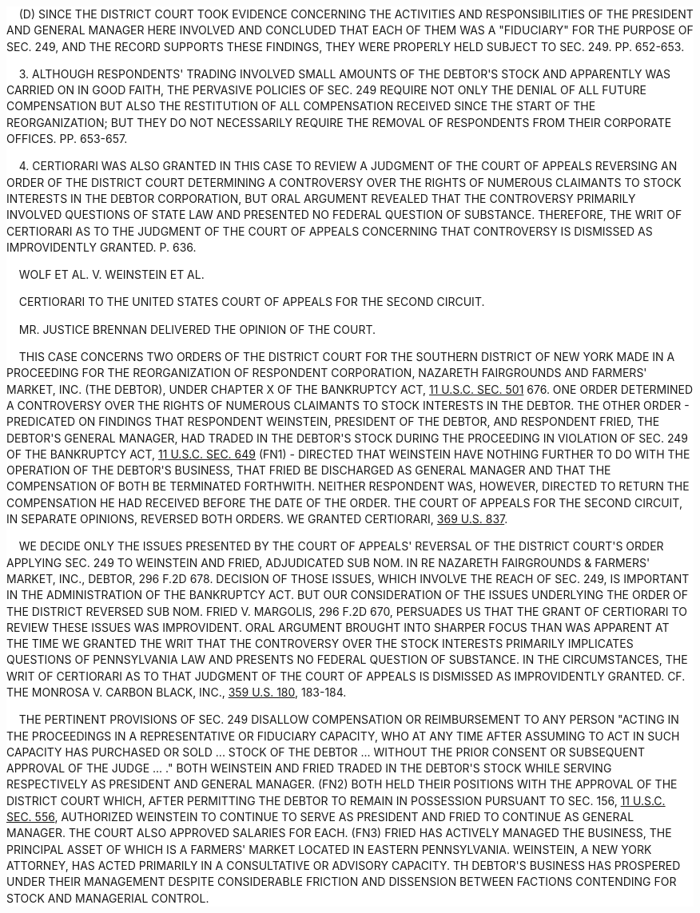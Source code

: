     (D)  SINCE THE DISTRICT COURT TOOK EVIDENCE CONCERNING THE ACTIVITIES AND RESPONSIBILITIES OF THE PRESIDENT AND GENERAL MANAGER HERE INVOLVED AND CONCLUDED THAT EACH OF THEM WAS A "FIDUCIARY" FOR THE PURPOSE OF SEC. 249, AND THE RECORD SUPPORTS THESE FINDINGS, THEY WERE PROPERLY HELD SUBJECT TO SEC. 249.  PP. 652-653.

    3.  ALTHOUGH RESPONDENTS' TRADING INVOLVED SMALL AMOUNTS OF THE DEBTOR'S STOCK AND APPARENTLY WAS CARRIED ON IN GOOD FAITH, THE PERVASIVE POLICIES OF SEC. 249 REQUIRE NOT ONLY THE DENIAL OF ALL FUTURE COMPENSATION BUT ALSO THE RESTITUTION OF ALL COMPENSATION RECEIVED SINCE THE START OF THE REORGANIZATION; BUT THEY DO NOT NECESSARILY REQUIRE THE REMOVAL OF RESPONDENTS FROM THEIR CORPORATE OFFICES.  PP. 653-657.

    4.  CERTIORARI WAS ALSO GRANTED IN THIS CASE TO REVIEW A JUDGMENT OF THE COURT OF APPEALS REVERSING AN ORDER OF THE DISTRICT COURT DETERMINING A CONTROVERSY OVER THE RIGHTS OF NUMEROUS CLAIMANTS TO STOCK INTERESTS IN THE DEBTOR CORPORATION, BUT ORAL ARGUMENT REVEALED THAT THE CONTROVERSY PRIMARILY INVOLVED QUESTIONS OF STATE LAW AND PRESENTED NO FEDERAL QUESTION OF SUBSTANCE.  THEREFORE, THE WRIT OF CERTIORARI AS TO THE JUDGMENT OF THE COURT OF APPEALS CONCERNING THAT CONTROVERSY IS DISMISSED AS IMPROVIDENTLY GRANTED.  P. 636.

    WOLF ET AL. V. WEINSTEIN ET AL.

    CERTIORARI TO THE UNITED STATES COURT OF APPEALS FOR THE SECOND CIRCUIT.

    MR. JUSTICE BRENNAN DELIVERED THE OPINION OF THE COURT.

    THIS CASE CONCERNS TWO ORDERS OF THE DISTRICT COURT FOR THE SOUTHERN DISTRICT OF NEW YORK MADE IN A PROCEEDING FOR THE REORGANIZATION OF RESPONDENT CORPORATION, NAZARETH FAIRGROUNDS AND FARMERS' MARKET, INC. (THE DEBTOR), UNDER CHAPTER X OF THE BANKRUPTCY ACT, [11 U.S.C. SEC. 501][/us/usc/t11/s501] 676.  ONE ORDER DETERMINED A CONTROVERSY OVER THE RIGHTS OF NUMEROUS CLAIMANTS TO STOCK INTERESTS IN THE DEBTOR.  THE OTHER ORDER - PREDICATED ON FINDINGS THAT RESPONDENT WEINSTEIN, PRESIDENT OF THE DEBTOR, AND RESPONDENT FRIED, THE DEBTOR'S GENERAL MANAGER, HAD TRADED IN THE DEBTOR'S STOCK DURING THE PROCEEDING IN VIOLATION OF SEC. 249 OF THE BANKRUPTCY ACT, [11 U.S.C. SEC. 649][/us/usc/t11/s649] (FN1) - DIRECTED THAT WEINSTEIN HAVE NOTHING FURTHER TO DO WITH THE OPERATION OF THE DEBTOR'S BUSINESS, THAT FRIED BE DISCHARGED AS GENERAL MANAGER AND THAT THE COMPENSATION OF BOTH BE TERMINATED FORTHWITH.  NEITHER RESPONDENT WAS, HOWEVER, DIRECTED TO RETURN THE COMPENSATION HE HAD RECEIVED BEFORE THE DATE OF THE ORDER.  THE COURT OF APPEALS FOR THE SECOND CIRCUIT, IN SEPARATE OPINIONS, REVERSED BOTH ORDERS.  WE GRANTED CERTIORARI, [369 U.S. 837][/us/courts/scotus/usReporter/369/837].

    WE DECIDE ONLY THE ISSUES PRESENTED BY THE COURT OF APPEALS' REVERSAL OF  THE DISTRICT COURT'S ORDER APPLYING SEC. 249 TO WEINSTEIN AND FRIED, ADJUDICATED SUB NOM.  IN RE NAZARETH FAIRGROUNDS & FARMERS' MARKET, INC., DEBTOR, 296 F.2D 678.  DECISION OF THOSE ISSUES, WHICH INVOLVE THE REACH OF SEC. 249, IS IMPORTANT IN THE ADMINISTRATION OF THE BANKRUPTCY ACT.  BUT OUR CONSIDERATION OF THE ISSUES UNDERLYING THE ORDER OF THE DISTRICT REVERSED SUB NOM. FRIED V. MARGOLIS, 296 F.2D 670, PERSUADES US THAT THE GRANT OF CERTIORARI TO REVIEW THESE ISSUES WAS IMPROVIDENT.  ORAL ARGUMENT BROUGHT INTO SHARPER FOCUS THAN WAS APPARENT AT THE TIME WE GRANTED THE WRIT THAT THE CONTROVERSY OVER THE STOCK INTERESTS PRIMARILY IMPLICATES QUESTIONS OF PENNSYLVANIA LAW AND PRESENTS NO FEDERAL QUESTION OF SUBSTANCE.  IN THE CIRCUMSTANCES, THE WRIT OF CERTIORARI AS TO THAT JUDGMENT OF THE COURT OF APPEALS IS DISMISSED AS IMPROVIDENTLY GRANTED.  CF. THE MONROSA V. CARBON BLACK, INC., [359 U.S. 180][/us/courts/scotus/usReporter/359/180], 183-184.

    THE PERTINENT PROVISIONS OF SEC. 249 DISALLOW COMPENSATION OR REIMBURSEMENT TO ANY PERSON "ACTING IN THE PROCEEDINGS IN A REPRESENTATIVE OR FIDUCIARY CAPACITY, WHO AT ANY TIME AFTER ASSUMING TO ACT IN SUCH CAPACITY HAS PURCHASED OR SOLD  ...  STOCK OF THE DEBTOR ...  WITHOUT THE PRIOR CONSENT OR SUBSEQUENT APPROVAL OF THE JUDGE  ... ."  BOTH WEINSTEIN AND FRIED TRADED IN THE DEBTOR'S STOCK WHILE SERVING RESPECTIVELY AS PRESIDENT AND GENERAL MANAGER.  (FN2)  BOTH HELD THEIR POSITIONS WITH THE APPROVAL OF THE DISTRICT COURT WHICH, AFTER PERMITTING THE DEBTOR TO REMAIN IN POSSESSION PURSUANT TO SEC. 156, [11 U.S.C. SEC. 556][/us/usc/t11/s556], AUTHORIZED WEINSTEIN TO CONTINUE TO SERVE AS PRESIDENT AND FRIED TO CONTINUE AS GENERAL MANAGER.  THE COURT ALSO APPROVED SALARIES FOR EACH.  (FN3)  FRIED HAS ACTIVELY MANAGED THE BUSINESS, THE PRINCIPAL ASSET OF WHICH IS A FARMERS' MARKET LOCATED IN EASTERN PENNSYLVANIA.  WEINSTEIN, A NEW YORK ATTORNEY, HAS ACTED PRIMARILY IN A CONSULTATIVE OR ADVISORY CAPACITY.  TH DEBTOR'S BUSINESS HAS PROSPERED UNDER THEIR MANAGEMENT DESPITE CONSIDERABLE FRICTION AND DISSENSION BETWEEN FACTIONS CONTENDING FOR STOCK AND MANAGERIAL CONTROL.


[/us/courts/scotus/usReporter/372/633]: https://publicdocs.github.io/go/links?ns=uslm-x&ref=%2Fus%2Fcourts%2Fscotus%2FusReporter%2F372%2F633
[/us/usc/t11/s501]: https://publicdocs.github.io/go/links?ns=uslm&ref=%2Fus%2Fusc%2Ft11%2Fs501
[/us/usc/t11/s649]: https://publicdocs.github.io/go/links?ns=uslm&ref=%2Fus%2Fusc%2Ft11%2Fs649
[/us/courts/scotus/usReporter/369/837]: https://publicdocs.github.io/go/links?ns=uslm-x&ref=%2Fus%2Fcourts%2Fscotus%2FusReporter%2F369%2F837
[/us/courts/scotus/usReporter/359/180]: https://publicdocs.github.io/go/links?ns=uslm-x&ref=%2Fus%2Fcourts%2Fscotus%2FusReporter%2F359%2F180
[/us/usc/t11/s556]: https://publicdocs.github.io/go/links?ns=uslm&ref=%2Fus%2Fusc%2Ft11%2Fs556
[/us/courts/scotus/usReporter/336/1]: https://publicdocs.github.io/go/links?ns=uslm-x&ref=%2Fus%2Fcourts%2Fscotus%2FusReporter%2F336%2F1
[/us/courts/scotus/usReporter/309/382]: https://publicdocs.github.io/go/links?ns=uslm-x&ref=%2Fus%2Fcourts%2Fscotus%2FusReporter%2F309%2F382
[/us/courts/scotus/usReporter/321/178]: https://publicdocs.github.io/go/links?ns=uslm-x&ref=%2Fus%2Fcourts%2Fscotus%2FusReporter%2F321%2F178
[/us/courts/scotus/usReporter/278/160]: https://publicdocs.github.io/go/links?ns=uslm-x&ref=%2Fus%2Fcourts%2Fscotus%2FusReporter%2F278%2F160
[/us/courts/scotus/usReporter/235/106]: https://publicdocs.github.io/go/links?ns=uslm-x&ref=%2Fus%2Fcourts%2Fscotus%2FusReporter%2F235%2F106
[/us/courts/scotus/usReporter/312/262]: https://publicdocs.github.io/go/links?ns=uslm-x&ref=%2Fus%2Fcourts%2Fscotus%2FusReporter%2F312%2F262
[/us/courts/scotus/usReporter/311/138]: https://publicdocs.github.io/go/links?ns=uslm-x&ref=%2Fus%2Fcourts%2Fscotus%2FusReporter%2F311%2F138
[/us/usc/t15/s78]: https://publicdocs.github.io/go/links?ns=uslm&ref=%2Fus%2Fusc%2Ft15%2Fs78
[/us/courts/scotus/usReporter/368/403]: https://publicdocs.github.io/go/links?ns=uslm-x&ref=%2Fus%2Fcourts%2Fscotus%2FusReporter%2F368%2F403
[/us/courts/scotus/usReporter/332/194]: https://publicdocs.github.io/go/links?ns=uslm-x&ref=%2Fus%2Fcourts%2Fscotus%2FusReporter%2F332%2F194
[/us/courts/scotus/usReporter/308/295]: https://publicdocs.github.io/go/links?ns=uslm-x&ref=%2Fus%2Fcourts%2Fscotus%2FusReporter%2F308%2F295
[/us/usc/t11/s649]: https://publicdocs.github.io/go/links?ns=uslm&ref=%2Fus%2Fusc%2Ft11%2Fs649
[/us/stat/52/901]: https://publicdocs.github.io/go/links?ns=uslm&ref=%2Fus%2Fstat%2F52%2F901
[/us/usc/t11/s591]: https://publicdocs.github.io/go/links?ns=uslm&ref=%2Fus%2Fusc%2Ft11%2Fs591
[/us/usc/t11/s589]: https://publicdocs.github.io/go/links?ns=uslm&ref=%2Fus%2Fusc%2Ft11%2Fs589
[/us/usc/t11/s641]: https://publicdocs.github.io/go/links?ns=uslm&ref=%2Fus%2Fusc%2Ft11%2Fs641
[/us/usc/t11/s647]: https://publicdocs.github.io/go/links?ns=uslm&ref=%2Fus%2Fusc%2Ft11%2Fs647
[/us/usc/t11/s621]: https://publicdocs.github.io/go/links?ns=uslm&ref=%2Fus%2Fusc%2Ft11%2Fs621
[/us/courts/scotus/usReporter/338/304]: https://publicdocs.github.io/go/links?ns=uslm-x&ref=%2Fus%2Fcourts%2Fscotus%2FusReporter%2F338%2F304
[/us/courts/scotus/usReporter/324/204]: https://publicdocs.github.io/go/links?ns=uslm-x&ref=%2Fus%2Fcourts%2Fscotus%2FusReporter%2F324%2F204